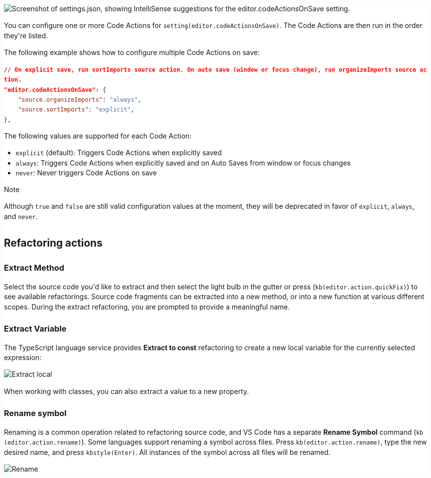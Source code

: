 ![Screenshot of settings.json, showing IntelliSense suggestions for the editor.codeActionsOnSave setting.](images/refactoring/code-actions-on-save.png)

You can configure one or more Code Actions for `setting(editor.codeActionsOnSave)`. The Code Actions are then run in the order they're listed.

The following example shows how to configure multiple Code Actions on save:

```json
// On explicit save, run sortImports source action. On auto save (window or focus change), run organizeImports source action.
"editor.codeActionsOnSave": {
    "source.organizeImports": "always",
    "source.sortImports": "explicit",
},
```

The following values are supported for each Code Action:

* `explicit` (default): Triggers Code Actions when explicitly saved
* `always`: Triggers Code Actions when explicitly saved and on Auto Saves from window or focus changes
* `never`: Never triggers Code Actions on save

> [!NOTE]
> Although `true` and `false` are still valid configuration values at the moment, they will be deprecated in favor of `explicit`, `always`, and `never`.

## Refactoring actions

### Extract Method

Select the source code you'd like to extract and then select the light bulb in the gutter or press (`kb(editor.action.quickFix)`) to see available refactorings. Source code fragments can be extracted into a new method, or into a new function at various different scopes. During the extract refactoring, you are prompted to provide a meaningful name.

### Extract Variable

The TypeScript language service provides **Extract to const** refactoring to create a new local variable for the currently selected expression:

![Extract local](images/refactoring/ts-extract-local.gif)

When working with classes, you can also extract a value to a new property.

### Rename symbol

Renaming is a common operation related to refactoring source code, and VS Code has a separate **Rename Symbol** command (`kb(editor.action.rename)`). Some languages support renaming a symbol across files. Press `kb(editor.action.rename)`, type the new desired name, and press `kbstyle(Enter)`. All instances of the symbol across all files will be renamed.

![Rename](images/refactoring/rename.png)

